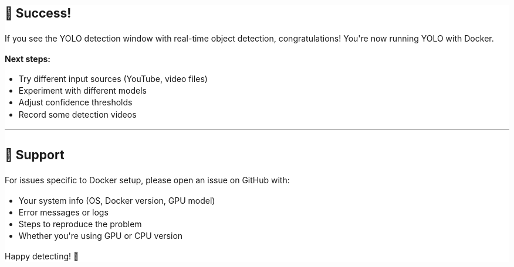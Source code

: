 
## 🎉 Success!

If you see the YOLO detection window with real-time object detection, congratulations! You're now running YOLO with Docker.

**Next steps:**
- Try different input sources (YouTube, video files)
- Experiment with different models
- Adjust confidence thresholds
- Record some detection videos

---

## 📧 Support

For issues specific to Docker setup, please open an issue on GitHub with:
- Your system info (OS, Docker version, GPU model)
- Error messages or logs
- Steps to reproduce the problem
- Whether you're using GPU or CPU version

Happy detecting! 🎯